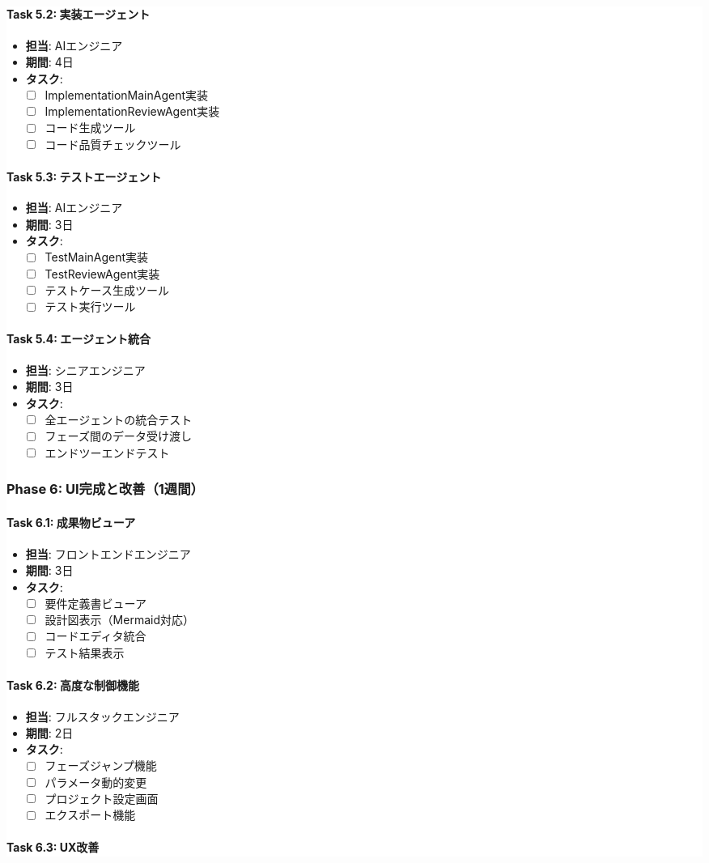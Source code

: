 #### Task 5.2: 実装エージェント

- **担当**: AIエンジニア
- **期間**: 4日
- **タスク**:
  - [ ] ImplementationMainAgent実装
  - [ ] ImplementationReviewAgent実装
  - [ ] コード生成ツール
  - [ ] コード品質チェックツール

#### Task 5.3: テストエージェント

- **担当**: AIエンジニア
- **期間**: 3日
- **タスク**:
  - [ ] TestMainAgent実装
  - [ ] TestReviewAgent実装
  - [ ] テストケース生成ツール
  - [ ] テスト実行ツール

#### Task 5.4: エージェント統合

- **担当**: シニアエンジニア
- **期間**: 3日
- **タスク**:
  - [ ] 全エージェントの統合テスト
  - [ ] フェーズ間のデータ受け渡し
  - [ ] エンドツーエンドテスト

### Phase 6: UI完成と改善（1週間）

#### Task 6.1: 成果物ビューア

- **担当**: フロントエンドエンジニア
- **期間**: 3日
- **タスク**:
  - [ ] 要件定義書ビューア
  - [ ] 設計図表示（Mermaid対応）
  - [ ] コードエディタ統合
  - [ ] テスト結果表示

#### Task 6.2: 高度な制御機能

- **担当**: フルスタックエンジニア
- **期間**: 2日
- **タスク**:
  - [ ] フェーズジャンプ機能
  - [ ] パラメータ動的変更
  - [ ] プロジェクト設定画面
  - [ ] エクスポート機能

#### Task 6.3: UX改善
